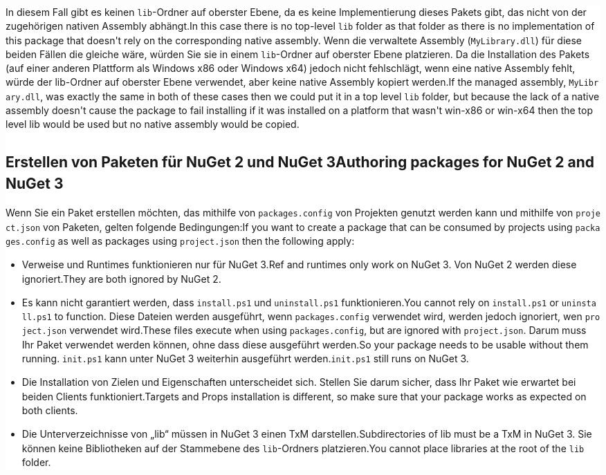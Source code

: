 <span data-ttu-id="a7ee5-193">In diesem Fall gibt es keinen `lib`-Ordner auf oberster Ebene, da es keine Implementierung dieses Pakets gibt, das nicht von der zugehörigen nativen Assembly abhängt.</span><span class="sxs-lookup"><span data-stu-id="a7ee5-193">In this case there is no top-level `lib` folder as that folder as there is no implementation of this package that doesn't rely on the corresponding native assembly.</span></span> <span data-ttu-id="a7ee5-194">Wenn die verwaltete Assembly (`MyLibrary.dll`) für diese beiden Fällen die gleiche wäre, würden Sie sie in einem `lib`-Ordner auf oberster Ebene platzieren. Da die Installation des Pakets (auf einer anderen Plattform als Windows x86 oder Windows x64) jedoch nicht fehlschlägt, wenn eine native Assembly fehlt, würde der lib-Ordner auf oberster Ebene verwendet, aber keine native Assembly kopiert werden.</span><span class="sxs-lookup"><span data-stu-id="a7ee5-194">If the managed assembly, `MyLibrary.dll`, was exactly the same in both of these cases then we could put it in a top level `lib` folder, but because the lack of a native assembly doesn't cause the package to fail installing if it was installed on a platform that wasn't win-x86 or win-x64 then the top level lib would be used but no native assembly would be copied.</span></span>


## <a name="authoring-packages-for-nuget-2-and-nuget-3"></a><span data-ttu-id="a7ee5-195">Erstellen von Paketen für NuGet 2 und NuGet 3</span><span class="sxs-lookup"><span data-stu-id="a7ee5-195">Authoring packages for NuGet 2 and NuGet 3</span></span>

<span data-ttu-id="a7ee5-196">Wenn Sie ein Paket erstellen möchten, das mithilfe von `packages.config` von Projekten genutzt werden kann und mithilfe von `project.json` von Paketen, gelten folgende Bedingungen:</span><span class="sxs-lookup"><span data-stu-id="a7ee5-196">If you want to create a package that can be consumed by projects using `packages.config` as well as packages using `project.json` then the following apply:</span></span>

- <span data-ttu-id="a7ee5-197">Verweise und Runtimes funktionieren nur für NuGet 3.</span><span class="sxs-lookup"><span data-stu-id="a7ee5-197">Ref and runtimes only work on NuGet 3.</span></span> <span data-ttu-id="a7ee5-198">Von NuGet 2 werden diese ignoriert.</span><span class="sxs-lookup"><span data-stu-id="a7ee5-198">They are both ignored by NuGet 2.</span></span>

- <span data-ttu-id="a7ee5-199">Es kann nicht garantiert werden, dass `install.ps1` und `uninstall.ps1` funktionieren.</span><span class="sxs-lookup"><span data-stu-id="a7ee5-199">You cannot rely on `install.ps1` or `uninstall.ps1` to function.</span></span> <span data-ttu-id="a7ee5-200">Diese Dateien werden ausgeführt, wenn `packages.config` verwendet wird, werden jedoch ignoriert, wen `project.json` verwendet wird.</span><span class="sxs-lookup"><span data-stu-id="a7ee5-200">These files execute when using `packages.config`, but are ignored with `project.json`.</span></span> <span data-ttu-id="a7ee5-201">Darum muss Ihr Paket verwendet werden können, ohne dass diese ausgeführt werden.</span><span class="sxs-lookup"><span data-stu-id="a7ee5-201">So your package needs to be usable without them running.</span></span> <span data-ttu-id="a7ee5-202">`init.ps1` kann unter NuGet 3 weiterhin ausgeführt werden.</span><span class="sxs-lookup"><span data-stu-id="a7ee5-202">`init.ps1` still runs on NuGet 3.</span></span>

- <span data-ttu-id="a7ee5-203">Die Installation von Zielen und Eigenschaften unterscheidet sich. Stellen Sie darum sicher, dass Ihr Paket wie erwartet bei beiden Clients funktioniert.</span><span class="sxs-lookup"><span data-stu-id="a7ee5-203">Targets and Props installation is different, so make sure that your package works as expected on both clients.</span></span>

- <span data-ttu-id="a7ee5-204">Die Unterverzeichnisse von „lib“ müssen in NuGet 3 einen TxM darstellen.</span><span class="sxs-lookup"><span data-stu-id="a7ee5-204">Subdirectories of lib must be a TxM in NuGet 3.</span></span> <span data-ttu-id="a7ee5-205">Sie können keine Bibliotheken auf der Stammebene des `lib`-Ordners platzieren.</span><span class="sxs-lookup"><span data-stu-id="a7ee5-205">You cannot place libraries at the root of the `lib` folder.</span></span>
